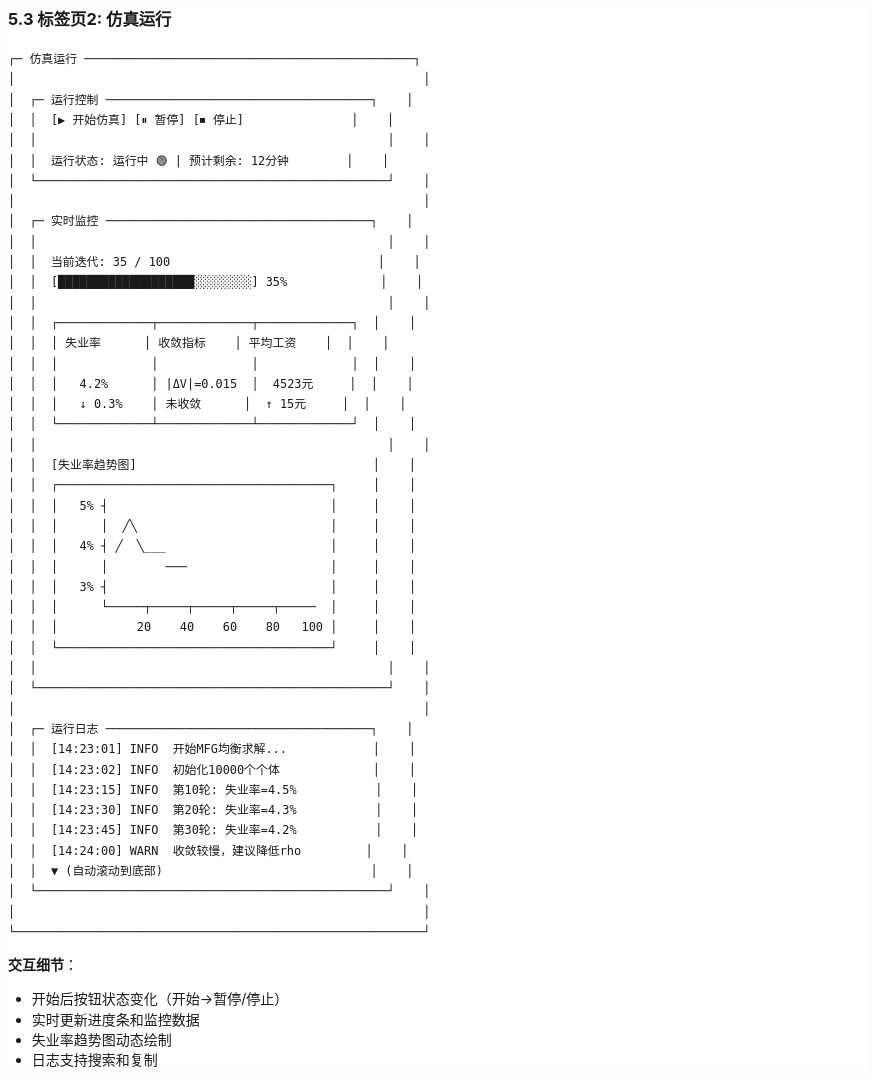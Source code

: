 ### 5.3 标签页2: 仿真运行

```
┌─ 仿真运行 ──────────────────────────────────────────────┐
│                                                         │
│  ┌─ 运行控制 ─────────────────────────────────────┐    │
│  │  [▶ 开始仿真] [⏸ 暂停] [⏹ 停止]               │    │
│  │                                                 │    │
│  │  运行状态: 运行中 🟢 | 预计剩余: 12分钟        │    │
│  └─────────────────────────────────────────────────┘    │
│                                                         │
│  ┌─ 实时监控 ─────────────────────────────────────┐    │
│  │                                                 │    │
│  │  当前迭代: 35 / 100                             │    │
│  │  [███████████████████░░░░░░░░] 35%             │    │
│  │                                                 │    │
│  │  ┌─────────────┬─────────────┬─────────────┐  │    │
│  │  │ 失业率      │ 收敛指标    │ 平均工资    │  │    │
│  │  │             │             │             │  │    │
│  │  │   4.2%      │ |ΔV|=0.015  │  4523元     │  │    │
│  │  │   ↓ 0.3%    │ 未收敛      │  ↑ 15元     │  │    │
│  │  └─────────────┴─────────────┴─────────────┘  │    │
│  │                                                 │    │
│  │  [失业率趋势图]                                 │    │
│  │  ┌──────────────────────────────────────┐     │    │
│  │  │   5% ┤                               │     │    │
│  │  │      │  ╱╲                           │     │    │
│  │  │   4% ┤ ╱  ╲___                       │     │    │
│  │  │      │        ───                    │     │    │
│  │  │   3% ┤                               │     │    │
│  │  │      └─────┬─────┬─────┬─────┬─────  │     │    │
│  │  │           20    40    60    80   100 │     │    │
│  │  └──────────────────────────────────────┘     │    │
│  │                                                 │    │
│  └─────────────────────────────────────────────────┘    │
│                                                         │
│  ┌─ 运行日志 ─────────────────────────────────────┐    │
│  │  [14:23:01] INFO  开始MFG均衡求解...            │    │
│  │  [14:23:02] INFO  初始化10000个个体             │    │
│  │  [14:23:15] INFO  第10轮: 失业率=4.5%           │    │
│  │  [14:23:30] INFO  第20轮: 失业率=4.3%           │    │
│  │  [14:23:45] INFO  第30轮: 失业率=4.2%           │    │
│  │  [14:24:00] WARN  收敛较慢，建议降低rho         │    │
│  │  ▼ (自动滚动到底部)                             │    │
│  └─────────────────────────────────────────────────┘    │
│                                                         │
└─────────────────────────────────────────────────────────┘
```

**交互细节**：
- 开始后按钮状态变化（开始→暂停/停止）
- 实时更新进度条和监控数据
- 失业率趋势图动态绘制
- 日志支持搜索和复制
